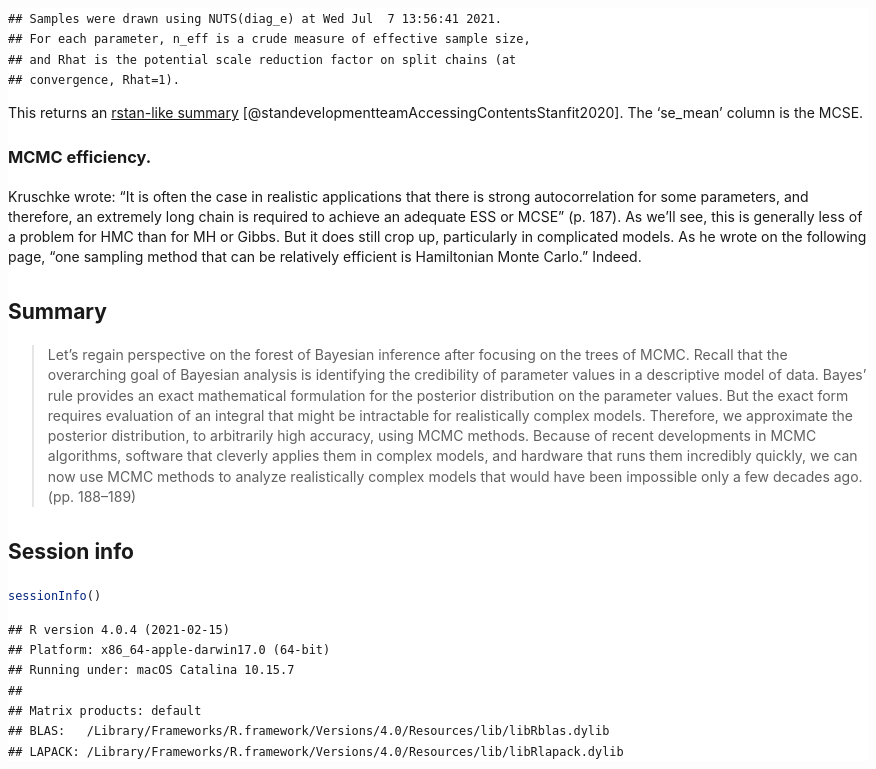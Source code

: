     ## Samples were drawn using NUTS(diag_e) at Wed Jul  7 13:56:41 2021.
    ## For each parameter, n_eff is a crude measure of effective sample size,
    ## and Rhat is the potential scale reduction factor on split chains (at 
    ## convergence, Rhat=1).

This returns an [rstan-like
summary](https://CRAN.R-project.org/package=rstan/vignettes/stanfit-objects.html)
\[@standevelopmentteamAccessingContentsStanfit2020\]. The ‘se\_mean’
column is the MCSE.

### MCMC efficiency.

Kruschke wrote: “It is often the case in realistic applications that
there is strong autocorrelation for some parameters, and therefore, an
extremely long chain is required to achieve an adequate ESS or MCSE”
(p. 187). As we’ll see, this is generally less of a problem for HMC than
for MH or Gibbs. But it does still crop up, particularly in complicated
models. As he wrote on the following page, “one sampling method that can
be relatively efficient is Hamiltonian Monte Carlo.” Indeed.

## Summary

> Let’s regain perspective on the forest of Bayesian inference after
> focusing on the trees of MCMC. Recall that the overarching goal of
> Bayesian analysis is identifying the credibility of parameter values
> in a descriptive model of data. Bayes’ rule provides an exact
> mathematical formulation for the posterior distribution on the
> parameter values. But the exact form requires evaluation of an
> integral that might be intractable for realistically complex models.
> Therefore, we approximate the posterior distribution, to arbitrarily
> high accuracy, using MCMC methods. Because of recent developments in
> MCMC algorithms, software that cleverly applies them in complex
> models, and hardware that runs them incredibly quickly, we can now use
> MCMC methods to analyze realistically complex models that would have
> been impossible only a few decades ago. (pp. 188–189)

## Session info

``` r
sessionInfo()
```

    ## R version 4.0.4 (2021-02-15)
    ## Platform: x86_64-apple-darwin17.0 (64-bit)
    ## Running under: macOS Catalina 10.15.7
    ## 
    ## Matrix products: default
    ## BLAS:   /Library/Frameworks/R.framework/Versions/4.0/Resources/lib/libRblas.dylib
    ## LAPACK: /Library/Frameworks/R.framework/Versions/4.0/Resources/lib/libRlapack.dylib